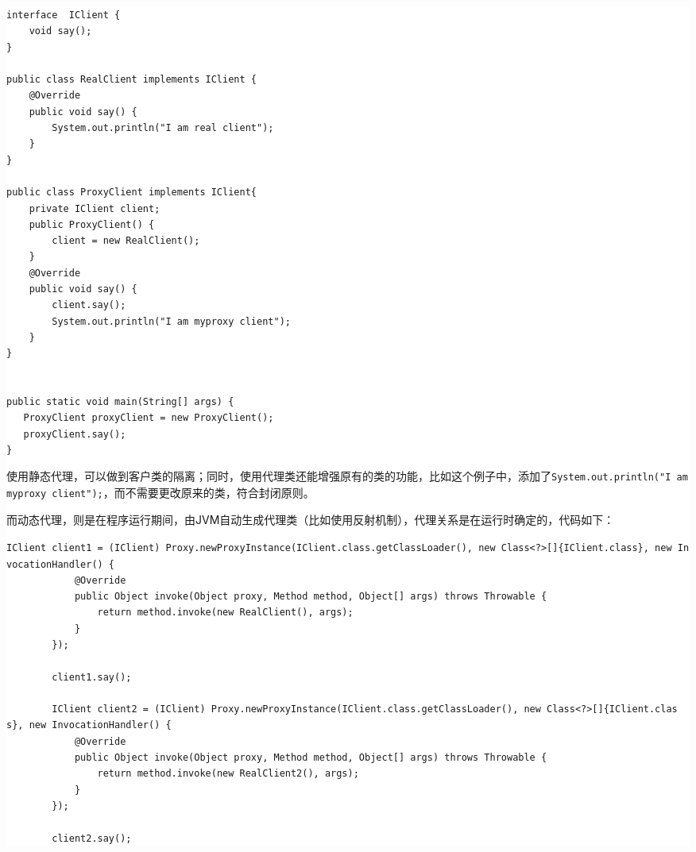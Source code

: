 ```
interface  IClient {
    void say();
}

public class RealClient implements IClient {
    @Override
    public void say() {
        System.out.println("I am real client");
    }
}

public class ProxyClient implements IClient{
    private IClient client;
    public ProxyClient() {
        client = new RealClient();
    }
    @Override
    public void say() {
        client.say();
        System.out.println("I am myproxy client");
    }
}


public static void main(String[] args) {
   ProxyClient proxyClient = new ProxyClient();
   proxyClient.say();
}
```

使用静态代理，可以做到客户类的隔离；同时，使用代理类还能增强原有的类的功能，比如这个例子中，添加了`System.out.println("I am myproxy client");`，而不需要更改原来的类，符合封闭原则。

而动态代理，则是在程序运行期间，由JVM自动生成代理类（比如使用反射机制），代理关系是在运行时确定的，代码如下：

```
IClient client1 = (IClient) Proxy.newProxyInstance(IClient.class.getClassLoader(), new Class<?>[]{IClient.class}, new InvocationHandler() {
            @Override
            public Object invoke(Object proxy, Method method, Object[] args) throws Throwable {
                return method.invoke(new RealClient(), args);
            }
        });

        client1.say();

        IClient client2 = (IClient) Proxy.newProxyInstance(IClient.class.getClassLoader(), new Class<?>[]{IClient.class}, new InvocationHandler() {
            @Override
            public Object invoke(Object proxy, Method method, Object[] args) throws Throwable {
                return method.invoke(new RealClient2(), args);
            }
        });

        client2.say();
```
